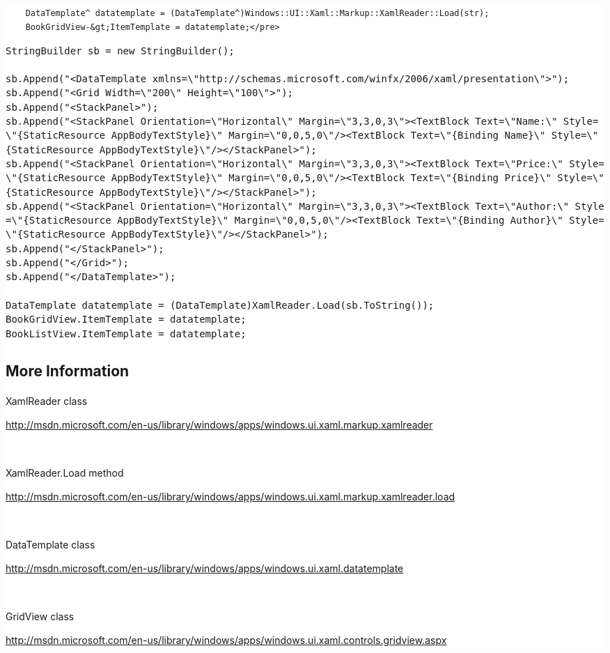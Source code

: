         DataTemplate^ datatemplate = (DataTemplate^)Windows::UI::Xaml::Markup::XamlReader::Load(str);
        BookGridView-&gt;ItemTemplate = datatemplate;</pre>
<div class="preview">
<pre class="csharp">StringBuilder&nbsp;sb&nbsp;=&nbsp;<span class="cs__keyword">new</span>&nbsp;StringBuilder();&nbsp;
&nbsp;&nbsp;
sb.Append(<span class="cs__string">&quot;&lt;DataTemplate&nbsp;xmlns=\&quot;http://schemas.microsoft.com/winfx/2006/xaml/presentation\&quot;&gt;&quot;</span>);&nbsp;
sb.Append(<span class="cs__string">&quot;&lt;Grid&nbsp;Width=\&quot;200\&quot;&nbsp;Height=\&quot;100\&quot;&gt;&quot;</span>);&nbsp;
sb.Append(<span class="cs__string">&quot;&lt;StackPanel&gt;&quot;</span>);&nbsp;
sb.Append(<span class="cs__string">&quot;&lt;StackPanel&nbsp;Orientation=\&quot;Horizontal\&quot;&nbsp;Margin=\&quot;3,3,0,3\&quot;&gt;&lt;TextBlock&nbsp;Text=\&quot;Name:\&quot;&nbsp;Style=\&quot;{StaticResource&nbsp;AppBodyTextStyle}\&quot;&nbsp;Margin=\&quot;0,0,5,0\&quot;/&gt;&lt;TextBlock&nbsp;Text=\&quot;{Binding&nbsp;Name}\&quot;&nbsp;Style=\&quot;{StaticResource&nbsp;AppBodyTextStyle}\&quot;/&gt;&lt;/StackPanel&gt;&quot;</span>);&nbsp;
sb.Append(<span class="cs__string">&quot;&lt;StackPanel&nbsp;Orientation=\&quot;Horizontal\&quot;&nbsp;Margin=\&quot;3,3,0,3\&quot;&gt;&lt;TextBlock&nbsp;Text=\&quot;Price:\&quot;&nbsp;Style=\&quot;{StaticResource&nbsp;AppBodyTextStyle}\&quot;&nbsp;Margin=\&quot;0,0,5,0\&quot;/&gt;&lt;TextBlock&nbsp;Text=\&quot;{Binding&nbsp;Price}\&quot;&nbsp;Style=\&quot;{StaticResource&nbsp;AppBodyTextStyle}\&quot;/&gt;&lt;/StackPanel&gt;&quot;</span>);&nbsp;
sb.Append(<span class="cs__string">&quot;&lt;StackPanel&nbsp;Orientation=\&quot;Horizontal\&quot;&nbsp;Margin=\&quot;3,3,0,3\&quot;&gt;&lt;TextBlock&nbsp;Text=\&quot;Author:\&quot;&nbsp;Style=\&quot;{StaticResource&nbsp;AppBodyTextStyle}\&quot;&nbsp;Margin=\&quot;0,0,5,0\&quot;/&gt;&lt;TextBlock&nbsp;Text=\&quot;{Binding&nbsp;Author}\&quot;&nbsp;Style=\&quot;{StaticResource&nbsp;AppBodyTextStyle}\&quot;/&gt;&lt;/StackPanel&gt;&quot;</span>);&nbsp;
sb.Append(<span class="cs__string">&quot;&lt;/StackPanel&gt;&quot;</span>);&nbsp;
sb.Append(<span class="cs__string">&quot;&lt;/Grid&gt;&quot;</span>);&nbsp;
sb.Append(<span class="cs__string">&quot;&lt;/DataTemplate&gt;&quot;</span>);&nbsp;
&nbsp;&nbsp;
DataTemplate&nbsp;datatemplate&nbsp;=&nbsp;(DataTemplate)XamlReader.Load(sb.ToString());&nbsp;
BookGridView.ItemTemplate&nbsp;=&nbsp;datatemplate;&nbsp;
BookListView.ItemTemplate&nbsp;=&nbsp;datatemplate;</pre>
</div>
</div>
</div>
<div class="endscriptcode"></div>
</pre>
<h2>More Information</h2>
<p>XamlReader class</p>
<p><a href="http://msdn.microsoft.com/en-us/library/windows/apps/windows.ui.xaml.markup.xamlreader">http://msdn.microsoft.com/en-us/library/windows/apps/windows.ui.xaml.markup.xamlreader</a></p>
<p>&nbsp;</p>
<p>XamlReader.Load method</p>
<p><a href="http://msdn.microsoft.com/en-us/library/windows/apps/windows.ui.xaml.markup.xamlreader.load">http://msdn.microsoft.com/en-us/library/windows/apps/windows.ui.xaml.markup.xamlreader.load</a></p>
<p>&nbsp;</p>
<p>DataTemplate class</p>
<p><a href="http://msdn.microsoft.com/en-us/library/windows/apps/windows.ui.xaml.datatemplate">http://msdn.microsoft.com/en-us/library/windows/apps/windows.ui.xaml.datatemplate</a></p>
<p>&nbsp;</p>
<p>GridView class</p>
<p><a href="http://msdn.microsoft.com/en-us/library/windows/apps/windows.ui.xaml.controls.gridview.aspx">http://msdn.microsoft.com/en-us/library/windows/apps/windows.ui.xaml.controls.gridview.aspx</a></p>
